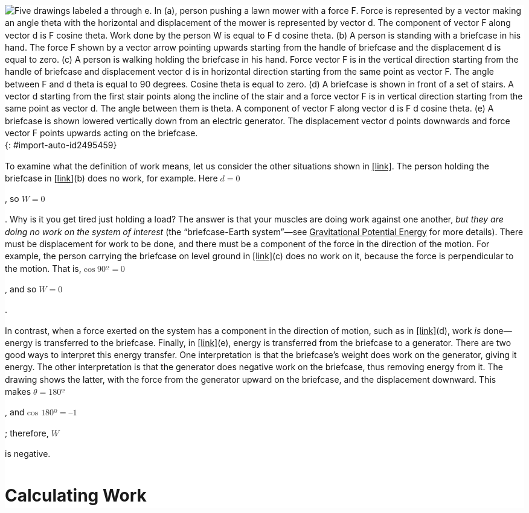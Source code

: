 </div>

 ![Five drawings labeled a through e. In (a), person pushing a lawn mower with a force F. Force is represented by a vector making an angle theta with the horizontal and displacement of the mower is represented by vector d. The component of vector F along vector d is F cosine theta. Work done by the person W is equal to F d cosine theta. (b) A person is standing with a briefcase in his hand. The force F shown by a vector arrow pointing upwards starting from the handle of briefcase and the displacement d is equal to zero. (c) A person is walking holding the briefcase in his hand. Force vector F is in the vertical direction starting from the handle of briefcase and displacement vector d is in horizontal direction starting from the same point as vector F. The angle between F and d theta is equal to 90 degrees. Cosine theta is equal to zero. (d) A briefcase is shown in front of a set of stairs. A vector d starting from the first stair points along the incline of the stair and a force vector F is in vertical direction starting from the same point as vector d. The angle between them is theta. A component of vector F along vector d is F d cosine theta. (e) A briefcase is shown lowered vertically down from an electric generator. The displacement vector d points downwards and force vector F points upwards acting on the briefcase.](../resources/Figure_08_02_01.jpg "Examples of work. (a) The work done by the force F size 12{F} {} on this lawn mower is Fdcos&#x3B8; size 12{ ital &quot;Fd&quot;&quot;cos&quot;&#x3B8;} {}. Note that Fcos&#x3B8; size 12{F&quot;cos&quot;&#x3B8;} {} is the component of the force in the direction of motion. (b) A person holding a briefcase does no work on it, because there is no displacement. No energy is transferred to or from the briefcase. (c) The person moving the briefcase horizontally at a constant speed does no work on it, and transfers no energy to it. (d) Work is done on the briefcase by carrying it up stairs at constant speed, because there is necessarily a component of force F size 12{F} {} in the direction of the motion. Energy is transferred to the briefcase and could in turn be used to do work. (e) When the briefcase is lowered, energy is transferred out of the briefcase and into an electric generator. Here the work done on the briefcase by the generator is negative, removing energy from the briefcase, because F size 12{F} {} and d size 12{d} {} are in opposite directions."){: #import-auto-id2495459}

To examine what the definition of work means, let us consider the other situations shown in [\[link\]](#import-auto-id2495459). The person holding the briefcase in [\[link\]](#import-auto-id2495459)(b) does no work, for example. Here <math xmlns="http://www.w3.org/1998/Math/MathML"><semantics><mrow><mrow><mrow><mi>d</mi><mo stretchy="false">=</mo><mn>0</mn></mrow></mrow><mrow /></mrow><annotation encoding="StarMath 5.0"> size 12{d=0} {}</annotation></semantics></math>

, so <math xmlns="http://www.w3.org/1998/Math/MathML"><semantics><mrow><mrow><mrow><mi>W</mi><mo stretchy="false">=</mo><mn>0</mn></mrow></mrow><mrow /></mrow><annotation encoding="StarMath 5.0"> size 12{W=0} {}</annotation></semantics></math>

. Why is it you get tired just holding a load? The answer is that your muscles are doing work against one another, *but they are doing no work on the system of interest* (the “briefcase-Earth system”—see [Gravitational Potential Energy](/m42148) for more details). There must be displacement for work to be done, and there must be a component of the force in the direction of the motion. For example, the person carrying the briefcase on level ground in [\[link\]](#import-auto-id2495459)(c) does no work on it, because the force is perpendicular to the motion. That is, <math xmlns="http://www.w3.org/1998/Math/MathML"><semantics><mrow><mrow><mrow><mtext>cos</mtext><mspace width="0.25em" /><mtext>90</mtext><mtext>º =</mtext><mspace width="0.25em" /><mn>0</mn></mrow></mrow><mrow /></mrow><annotation encoding="StarMath 5.0"> size 12{"cos""90""°="0} {}</annotation></semantics></math>

, and so <math xmlns="http://www.w3.org/1998/Math/MathML"><semantics><mrow><mrow><mrow><mi>W</mi><mo stretchy="false">=</mo><mn>0</mn></mrow></mrow><mrow /></mrow><annotation encoding="StarMath 5.0"> size 12{W=0} {}</annotation></semantics></math>

.

In contrast, when a force exerted on the system has a component in the direction of motion, such as in [\[link\]](#import-auto-id2495459)(d), work *is* done—energy is transferred to the briefcase. Finally, in [\[link\]](#import-auto-id2495459)(e), energy is transferred from the briefcase to a generator. There are two good ways to interpret this energy transfer. One interpretation is that the briefcase’s weight does work on the generator, giving it energy. The other interpretation is that the generator does negative work on the briefcase, thus removing energy from it. The drawing shows the latter, with the force from the generator upward on the briefcase, and the displacement downward. This makes <math xmlns="http://www.w3.org/1998/Math/MathML"><semantics><mrow><mrow><mrow><mrow><mi>θ</mi><mo stretchy="false">=</mo><mtext>180</mtext></mrow><mtext>º</mtext></mrow></mrow><mrow /></mrow><annotation encoding="StarMath 5.0"> size 12{θ="180"°} {}</annotation></semantics></math>

, and <math xmlns="http://www.w3.org/1998/Math/MathML"><semantics><mrow><mrow><mrow><mtext>cos 180</mtext><mrow><mtext>º</mtext><mo stretchy="false">=</mo><mrow><mn>–1</mn></mrow></mrow></mrow></mrow><mrow /></mrow><annotation encoding="StarMath 5.0"> size 12{"cos 180"°= +- 1} {}</annotation></semantics></math>

; therefore, <math xmlns="http://www.w3.org/1998/Math/MathML"><semantics><mrow><mrow><mi>W</mi></mrow><mrow /></mrow><annotation encoding="StarMath 5.0"> size 12{W} {}</annotation></semantics></math>

 is negative.

# Calculating Work

